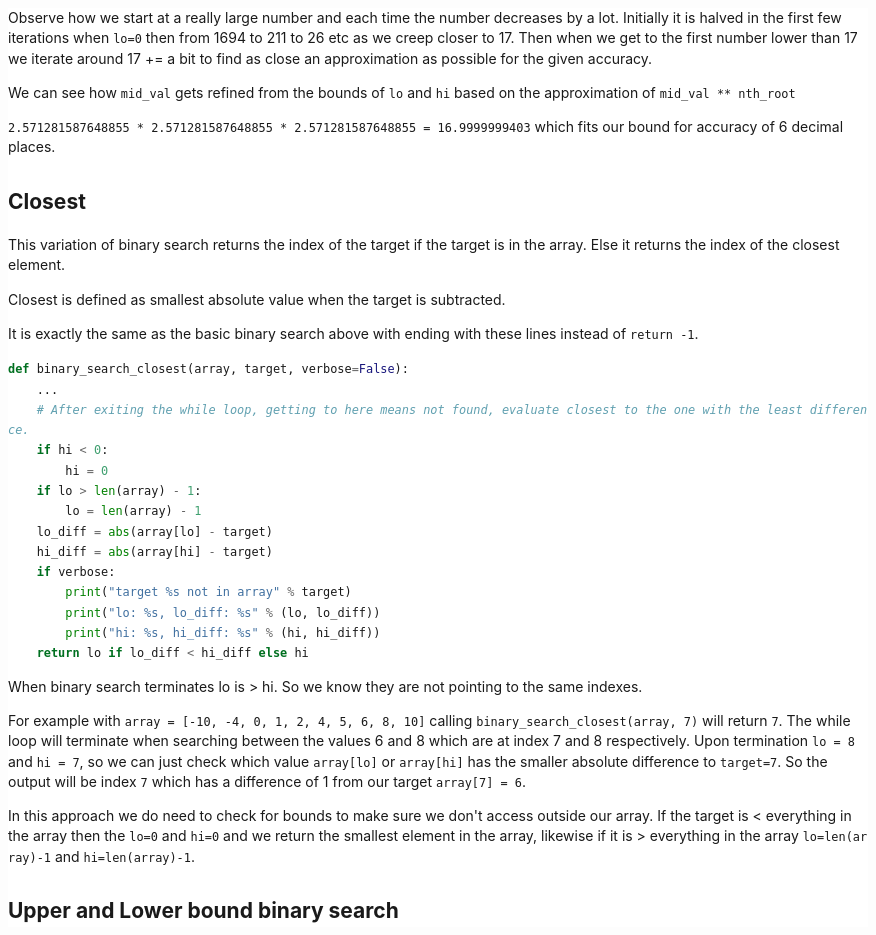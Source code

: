 Observe how we start at a really large number and each time the number decreases by a lot.
Initially it is halved in the first few iterations when `lo=0` then from 1694 to 211 to 26 etc as we creep closer to 17.
Then when we get to the first number lower than 17 we iterate around 17 += a bit to find as close an approximation as possible for the given accuracy.

We can see how `mid_val` gets refined from the bounds of `lo` and `hi` based on the approximation of `mid_val ** nth_root`

`2.571281587648855 * 2.571281587648855 * 2.571281587648855 = 16.9999999403` which fits our bound for accuracy of 6 decimal places.

## Closest

This variation of binary search returns the index of the target if the target is in the array. Else it returns the index of the closest element.

Closest is defined as smallest absolute value when the target is subtracted.

It is exactly the same as the basic binary search above with ending with these lines instead of `return -1`.
```python
def binary_search_closest(array, target, verbose=False):
    ...
    # After exiting the while loop, getting to here means not found, evaluate closest to the one with the least difference.
    if hi < 0:
        hi = 0
    if lo > len(array) - 1:
        lo = len(array) - 1
    lo_diff = abs(array[lo] - target)
    hi_diff = abs(array[hi] - target)
    if verbose:
        print("target %s not in array" % target)
        print("lo: %s, lo_diff: %s" % (lo, lo_diff))
        print("hi: %s, hi_diff: %s" % (hi, hi_diff))
    return lo if lo_diff < hi_diff else hi
```

When binary search terminates lo is > hi. So we know they are not pointing to the same indexes.

For example with `array = [-10, -4, 0, 1, 2, 4, 5, 6, 8, 10]` calling `binary_search_closest(array, 7)` will return `7`.
The while loop will terminate when searching between the values 6 and 8 which are at index 7 and 8 respectively.
Upon termination `lo = 8` and `hi = 7`, so we can just check which value `array[lo]` or `array[hi]` has the smaller absolute difference to `target=7`.
So the output will be index `7` which has a difference of 1 from our target `array[7] = 6`.

In this approach we do need to check for bounds to make sure we don't access outside our array. If the target is < everything in the array
then the `lo=0` and `hi=0` and we return the smallest element in the array, likewise if it is > everything in the array `lo=len(array)-1` and `hi=len(array)-1`.

## Upper and Lower bound binary search
